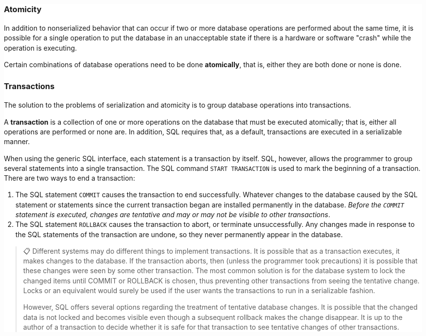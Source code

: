 ### Atomicity

In addition to nonserialized behavior that can occur if two or more database operations are performed about the same
time, it is possible for a single operation to put the database in an unacceptable state if there is a hardware or
software "crash" while the operation is executing.

Certain combinations of database operations need to be done **atomically**, that is, either they are both done or none
is done.

### Transactions

The solution to the problems of serialization and atomicity is to group database operations into transactions.

A **transaction** is a collection of one or more operations on the database that must be executed atomically; that is,
either all operations are performed or none are. In addition, SQL requires that, as a default, transactions are executed
in a serializable manner.

When using the generic SQL interface, each statement is a transaction by itself. SQL, however, allows the programmer to
group several statements into a single transaction. The SQL command `START TRANSACTION` is used to mark the beginning
of a transaction. There are two ways to end a transaction:

1. The SQL statement `COMMIT` causes the transaction to end successfully. Whatever changes to the database caused by the
   SQL statement or statements since the current transaction began are installed permanently
   in the database. _Before the `COMMIT` statement is executed, changes are tentative and may or may not be visible to
   other transactions_.
2. The SQL statement `ROLLBACK` causes the transaction to abort, or terminate unsuccessfully. Any changes made in
   response to the SQL statements of the transaction are undone, so they never permanently appear in the database.
   
> 📋 Different systems may do different things to implement transactions. It is possible that as a transaction executes, 
> it makes changes to the database. If the transaction aborts, then (unless the programmer took precautions) it is 
> possible that these changes were seen by some other transaction. The most common solution is for the database system
> to lock the changed items until COMMIT or ROLLBACK is chosen, thus preventing other transactions from seeing the 
> tentative change. Locks or an equivalent would surely be used if the user wants the transactions to run in a
> serializable fashion.
> 
> However, SQL offers several options regarding the treatment of tentative database changes. It is possible that the
> changed data is not locked and becomes visible even though a subsequent rollback makes the change disappear. It is up
> to the author of a transaction to decide whether it is safe for that transaction to see tentative changes of other
> transactions.
